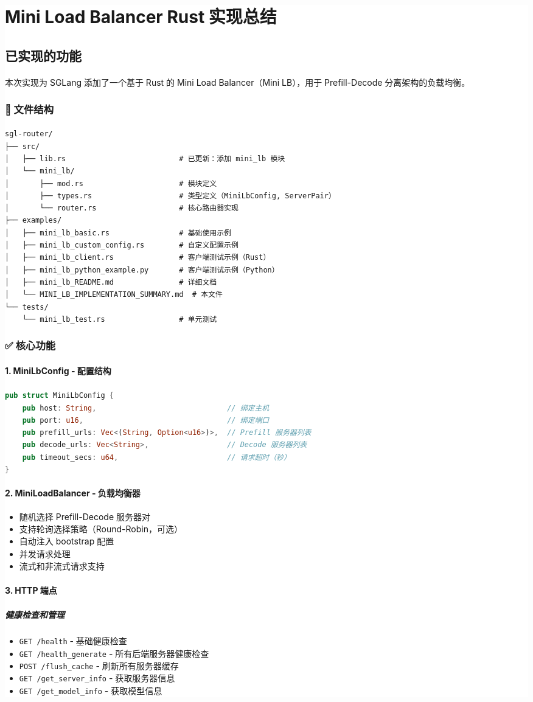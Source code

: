 # Mini Load Balancer Rust 实现总结

## 已实现的功能

本次实现为 SGLang 添加了一个基于 Rust 的 Mini Load Balancer（Mini LB），用于 Prefill-Decode 分离架构的负载均衡。

### 📁 文件结构

```
sgl-router/
├── src/
│   ├── lib.rs                          # 已更新：添加 mini_lb 模块
│   └── mini_lb/
│       ├── mod.rs                      # 模块定义
│       ├── types.rs                    # 类型定义（MiniLbConfig, ServerPair）
│       └── router.rs                   # 核心路由器实现
├── examples/
│   ├── mini_lb_basic.rs                # 基础使用示例
│   ├── mini_lb_custom_config.rs        # 自定义配置示例
│   ├── mini_lb_client.rs               # 客户端测试示例（Rust）
│   ├── mini_lb_python_example.py       # 客户端测试示例（Python）
│   ├── mini_lb_README.md               # 详细文档
│   └── MINI_LB_IMPLEMENTATION_SUMMARY.md  # 本文件
└── tests/
    └── mini_lb_test.rs                 # 单元测试
```

### ✅ 核心功能

#### 1. **MiniLbConfig** - 配置结构
```rust
pub struct MiniLbConfig {
    pub host: String,                              // 绑定主机
    pub port: u16,                                 // 绑定端口
    pub prefill_urls: Vec<(String, Option<u16>)>,  // Prefill 服务器列表
    pub decode_urls: Vec<String>,                  // Decode 服务器列表
    pub timeout_secs: u64,                         // 请求超时（秒）
}
```

#### 2. **MiniLoadBalancer** - 负载均衡器
- 随机选择 Prefill-Decode 服务器对
- 支持轮询选择策略（Round-Robin，可选）
- 自动注入 bootstrap 配置
- 并发请求处理
- 流式和非流式请求支持

#### 3. **HTTP 端点**

##### 健康检查和管理
- `GET /health` - 基础健康检查
- `GET /health_generate` - 所有后端服务器健康检查
- `POST /flush_cache` - 刷新所有服务器缓存
- `GET /get_server_info` - 获取服务器信息
- `GET /get_model_info` - 获取模型信息
